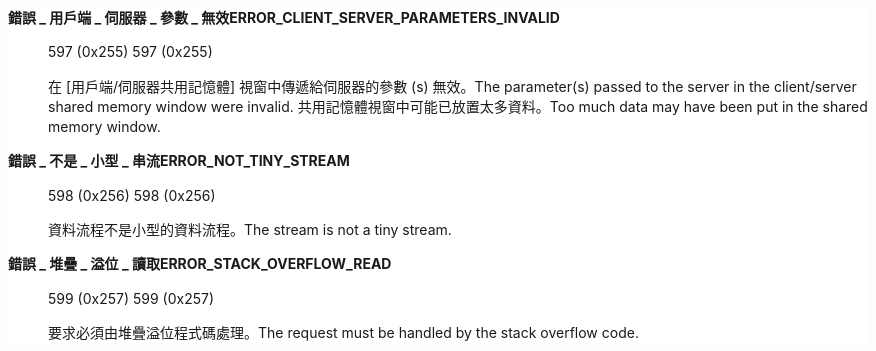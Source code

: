
</dt> </dl> </dd> <dt>

<span data-ttu-id="7ca71-316"><span id="ERROR_CLIENT_SERVER_PARAMETERS_INVALID"></span><span id="error_client_server_parameters_invalid"></span>**錯誤 \_ 用戶端 \_ 伺服器 \_ 參數 \_ 無效**</span><span class="sxs-lookup"><span data-stu-id="7ca71-316"><span id="ERROR_CLIENT_SERVER_PARAMETERS_INVALID"></span><span id="error_client_server_parameters_invalid"></span>**ERROR\_CLIENT\_SERVER\_PARAMETERS\_INVALID**</span></span>
</dt> <dd> <dl> <dt>

<span data-ttu-id="7ca71-317">597 (0x255) </span><span class="sxs-lookup"><span data-stu-id="7ca71-317">597 (0x255)</span></span>
</dt> <dt>



<span data-ttu-id="7ca71-318">在 [用戶端/伺服器共用記憶體] 視窗中傳遞給伺服器的參數 (s) 無效。</span><span class="sxs-lookup"><span data-stu-id="7ca71-318">The parameter(s) passed to the server in the client/server shared memory window were invalid.</span></span> <span data-ttu-id="7ca71-319">共用記憶體視窗中可能已放置太多資料。</span><span class="sxs-lookup"><span data-stu-id="7ca71-319">Too much data may have been put in the shared memory window.</span></span>


</dt> </dl> </dd> <dt>

<span data-ttu-id="7ca71-320"><span id="ERROR_NOT_TINY_STREAM"></span><span id="error_not_tiny_stream"></span>**錯誤 \_ 不是 \_ 小型 \_ 串流**</span><span class="sxs-lookup"><span data-stu-id="7ca71-320"><span id="ERROR_NOT_TINY_STREAM"></span><span id="error_not_tiny_stream"></span>**ERROR\_NOT\_TINY\_STREAM**</span></span>
</dt> <dd> <dl> <dt>

<span data-ttu-id="7ca71-321">598 (0x256) </span><span class="sxs-lookup"><span data-stu-id="7ca71-321">598 (0x256)</span></span>
</dt> <dt>



<span data-ttu-id="7ca71-322">資料流程不是小型的資料流程。</span><span class="sxs-lookup"><span data-stu-id="7ca71-322">The stream is not a tiny stream.</span></span>


</dt> </dl> </dd> <dt>

<span data-ttu-id="7ca71-323"><span id="ERROR_STACK_OVERFLOW_READ"></span><span id="error_stack_overflow_read"></span>**錯誤 \_ 堆疊 \_ 溢位 \_ 讀取**</span><span class="sxs-lookup"><span data-stu-id="7ca71-323"><span id="ERROR_STACK_OVERFLOW_READ"></span><span id="error_stack_overflow_read"></span>**ERROR\_STACK\_OVERFLOW\_READ**</span></span>
</dt> <dd> <dl> <dt>

<span data-ttu-id="7ca71-324">599 (0x257) </span><span class="sxs-lookup"><span data-stu-id="7ca71-324">599 (0x257)</span></span>
</dt> <dt>



<span data-ttu-id="7ca71-325">要求必須由堆疊溢位程式碼處理。</span><span class="sxs-lookup"><span data-stu-id="7ca71-325">The request must be handled by the stack overflow code.</span></span>


</dt> </dl> </dd> <dt>
